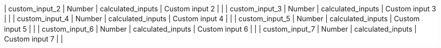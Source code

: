 | custom_input_2                                                     | Number   | calculated_inputs | Custom input 2                                                                                                                                                                                                                                                                                                                                                                                                                                                                                                                                                                                                                                                                                                                                                                                   |          |
| custom_input_3                                                     | Number   | calculated_inputs | Custom input 3                                                                                                                                                                                                                                                                                                                                                                                                                                                                                                                                                                                                                                                                                                                                                                                   |          |
| custom_input_4                                                     | Number   | calculated_inputs | Custom input 4                                                                                                                                                                                                                                                                                                                                                                                                                                                                                                                                                                                                                                                                                                                                                                                   |          |
| custom_input_5                                                     | Number   | calculated_inputs | Custom input 5                                                                                                                                                                                                                                                                                                                                                                                                                                                                                                                                                                                                                                                                                                                                                                                   |          |
| custom_input_6                                                     | Number   | calculated_inputs | Custom input 6                                                                                                                                                                                                                                                                                                                                                                                                                                                                                                                                                                                                                                                                                                                                                                                   |          |
| custom_input_7                                                     | Number   | calculated_inputs | Custom input 7                                                                                                                                                                                                                                                                                                                                                                                                                                                                                                                                                                                                                                                                                                                                                                                   |          |